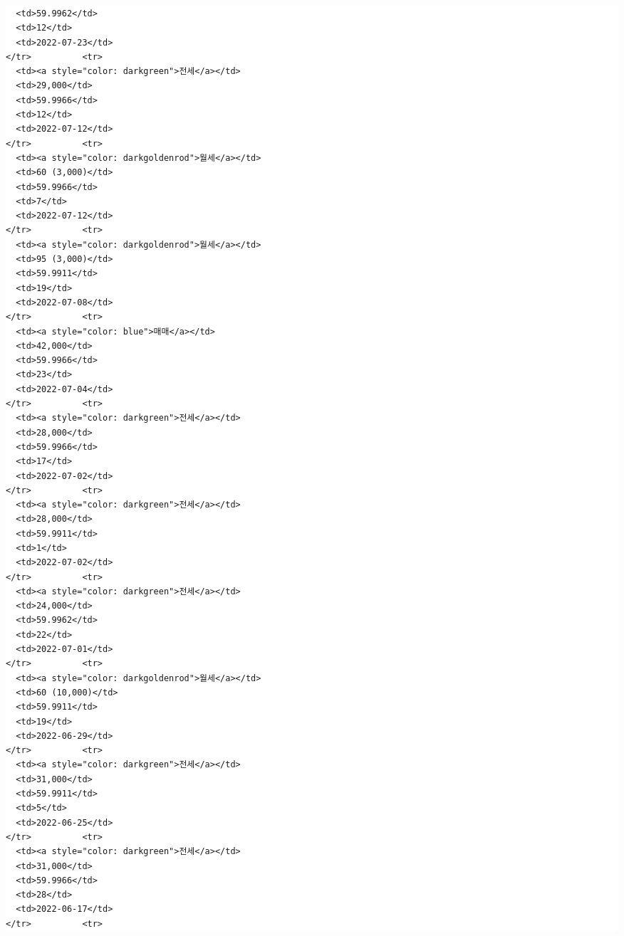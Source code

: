       <td>59.9962</td>
      <td>12</td>
      <td>2022-07-23</td>
    </tr>          <tr>
      <td><a style="color: darkgreen">전세</a></td>
      <td>29,000</td>
      <td>59.9966</td>
      <td>12</td>
      <td>2022-07-12</td>
    </tr>          <tr>
      <td><a style="color: darkgoldenrod">월세</a></td>
      <td>60 (3,000)</td>
      <td>59.9966</td>
      <td>7</td>
      <td>2022-07-12</td>
    </tr>          <tr>
      <td><a style="color: darkgoldenrod">월세</a></td>
      <td>95 (3,000)</td>
      <td>59.9911</td>
      <td>19</td>
      <td>2022-07-08</td>
    </tr>          <tr>
      <td><a style="color: blue">매매</a></td>
      <td>42,000</td>
      <td>59.9966</td>
      <td>23</td>
      <td>2022-07-04</td>
    </tr>          <tr>
      <td><a style="color: darkgreen">전세</a></td>
      <td>28,000</td>
      <td>59.9966</td>
      <td>17</td>
      <td>2022-07-02</td>
    </tr>          <tr>
      <td><a style="color: darkgreen">전세</a></td>
      <td>28,000</td>
      <td>59.9911</td>
      <td>1</td>
      <td>2022-07-02</td>
    </tr>          <tr>
      <td><a style="color: darkgreen">전세</a></td>
      <td>24,000</td>
      <td>59.9962</td>
      <td>22</td>
      <td>2022-07-01</td>
    </tr>          <tr>
      <td><a style="color: darkgoldenrod">월세</a></td>
      <td>60 (10,000)</td>
      <td>59.9911</td>
      <td>19</td>
      <td>2022-06-29</td>
    </tr>          <tr>
      <td><a style="color: darkgreen">전세</a></td>
      <td>31,000</td>
      <td>59.9911</td>
      <td>5</td>
      <td>2022-06-25</td>
    </tr>          <tr>
      <td><a style="color: darkgreen">전세</a></td>
      <td>31,000</td>
      <td>59.9966</td>
      <td>28</td>
      <td>2022-06-17</td>
    </tr>          <tr>